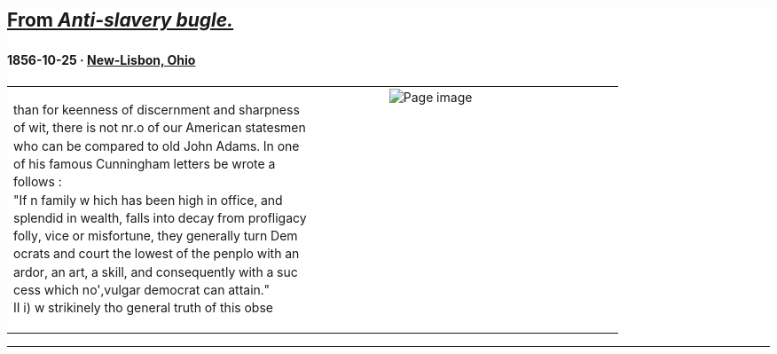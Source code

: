 
## [From _Anti-slavery bugle._](https://www.loc.gov/resource/sn83035487/1856-10-25/ed-1/?sp=3)

#### 1856-10-25 &middot; [New-Lisbon, Ohio](http://dbpedia.org/resource/Salem%2C_Ohio)

<table style="width: 100%;"><tr><td style="width: 50%">

  
than for keenness of discernment and sharpness  
of wit, there is not nr.o of our American statesmen  
who can be compared to old John Adams. In one  
of his famous Cunningham letters be wrote a  
follows :  
&quot;If n family w hich has been high in office, and  
splendid in wealth, falls into decay from profligacy  
folly, vice or misfortune, they generally turn Dem  
ocrats and court the lowest of the penplo with an  
ardor, an art, a skill, and consequently with a suc­  
cess which no&#x27;,vulgar democrat can attain.&quot;  
II i) w strikinely tho general truth of this obse
</td><td style="width: 50%; max-height: 75%; margin: auto; display: block;">
<img alt="Page image" src="https://tile.loc.gov/image-services/iiif/service:ndnp:ohi:batch_ohi_ariel_ver02:data:sn83035487:00211100497:1856102501:0476/pct:33.219424460431654,6.6473988439306355,13.68705035971223,5.73905862923204/!600,600/0/default.jpg"/>
</td>
</tr></table>

---

